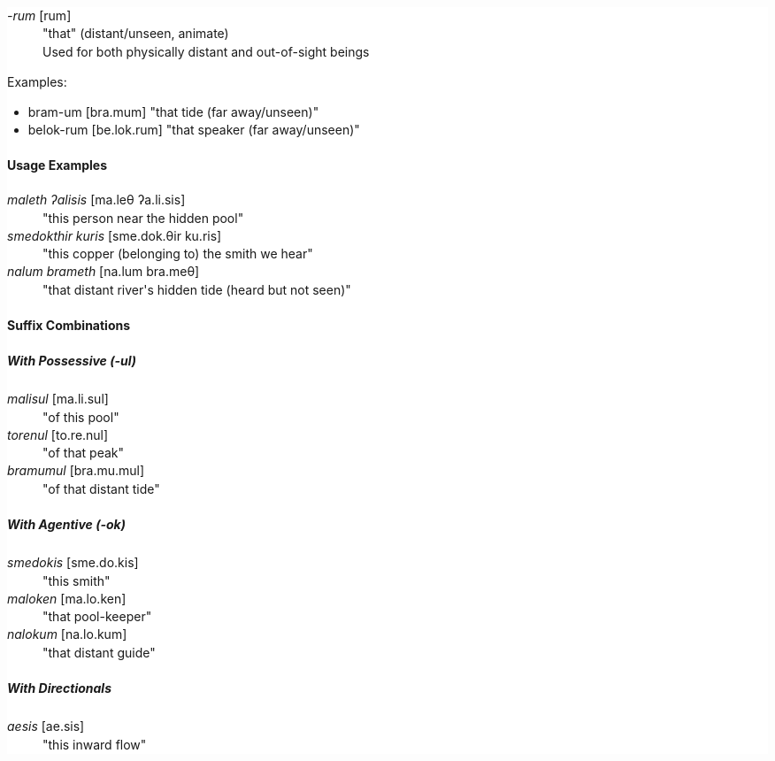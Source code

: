 <dt><dfn>-rum</dfn> [rum]</dt>
<dd>"that" (distant/unseen, animate)</dd>
<dd>Used for both physically distant and out-of-sight beings</dd>

Examples:

- bram-um [bra.mum] "that tide (far away/unseen)"
- belok-rum [be.lok.rum] "that speaker (far away/unseen)"
</dl>

#### Usage Examples

<dl>
<dt><dfn>maleth ʔalisis</dfn> [ma.leθ ʔa.li.sis]</dt>
<dd>"this person near the hidden pool"</dd>

<dt><dfn>smedokthir kuris</dfn> [sme.dok.θir ku.ris]</dt>
<dd>"this copper (belonging to) the smith we hear"</dd>

<dt><dfn>nalum brameth</dfn> [na.lum bra.meθ]</dt>
<dd>"that distant river's hidden tide (heard but not seen)"</dd>
</dl>

#### Suffix Combinations

##### With Possessive (-ul)

<dl>
<dt><dfn>malisul</dfn> [ma.li.sul]</dt>
<dd>"of this pool"</dd>

<dt><dfn>torenul</dfn> [to.re.nul]</dt>
<dd>"of that peak"</dd>

<dt><dfn>bramumul</dfn> [bra.mu.mul]</dt>
<dd>"of that distant tide"</dd>
</dl>

##### With Agentive (-ok)

<dl>
<dt><dfn>smedokis</dfn> [sme.do.kis]</dt>
<dd>"this smith"</dd>

<dt><dfn>maloken</dfn> [ma.lo.ken]</dt>
<dd>"that pool-keeper"</dd>

<dt><dfn>nalokum</dfn> [na.lo.kum]</dt>
<dd>"that distant guide"</dd>
</dl>

##### With Directionals

<dl>
<dt><dfn>aesis</dfn> [ae.sis]</dt>
<dd>"this inward flow"</dd>
